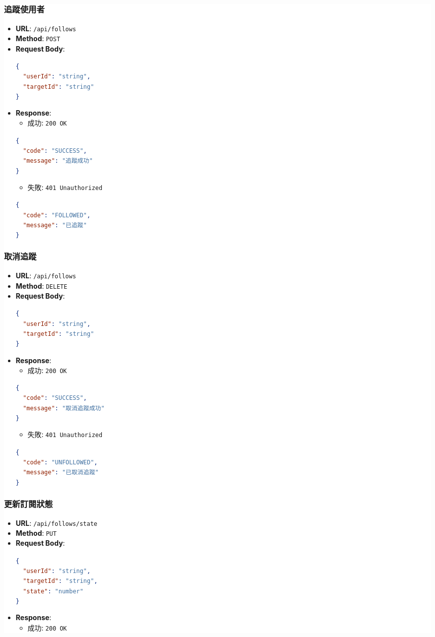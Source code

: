 ### 追蹤使用者
- **URL**: `/api/follows`
- **Method**: `POST`
- **Request Body**:
  ```json
  {
    "userId": "string",
    "targetId": "string"
  }
  ```
- **Response**:
  - 成功: `200 OK`
  ```json
  {
    "code": "SUCCESS",
    "message": "追蹤成功"
  }
  ```
  - 失敗: `401 Unauthorized`
  ```json
  {
    "code": "FOLLOWED",
    "message": "已追蹤"
  }
  ```

### 取消追蹤
- **URL**: `/api/follows`
- **Method**: `DELETE`
- **Request Body**:
  ```json
  {
    "userId": "string",
    "targetId": "string"
  }
  ```
- **Response**:
  - 成功: `200 OK`
  ```json
  {
    "code": "SUCCESS",
    "message": "取消追蹤成功"
  }
  ```
  - 失敗: `401 Unauthorized`
  ```json
  {
    "code": "UNFOLLOWED",
    "message": "已取消追蹤"
  }
  ```

### 更新訂閱狀態
- **URL**: `/api/follows/state`
- **Method**: `PUT`
- **Request Body**:
  ```json
  {
    "userId": "string",
    "targetId": "string",
    "state": "number"
  }
  ```
- **Response**:
  - 成功: `200 OK`